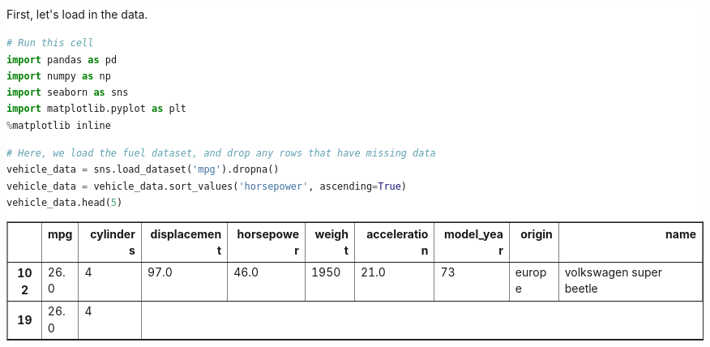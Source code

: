 First, let's load in the data.


```python
# Run this cell
import pandas as pd
import numpy as np
import seaborn as sns
import matplotlib.pyplot as plt
%matplotlib inline
```


```python
# Here, we load the fuel dataset, and drop any rows that have missing data
vehicle_data = sns.load_dataset('mpg').dropna()
vehicle_data = vehicle_data.sort_values('horsepower', ascending=True)
vehicle_data.head(5)
```




<div>
<style scoped>
    .dataframe tbody tr th:only-of-type {
        vertical-align: middle;
    }

    .dataframe tbody tr th {
        vertical-align: top;
    }

    .dataframe thead th {
        text-align: right;
    }
</style>
<table border="1" class="dataframe">
  <thead>
    <tr style="text-align: right;">
      <th></th>
      <th>mpg</th>
      <th>cylinders</th>
      <th>displacement</th>
      <th>horsepower</th>
      <th>weight</th>
      <th>acceleration</th>
      <th>model_year</th>
      <th>origin</th>
      <th>name</th>
    </tr>
  </thead>
  <tbody>
    <tr>
      <th>102</th>
      <td>26.0</td>
      <td>4</td>
      <td>97.0</td>
      <td>46.0</td>
      <td>1950</td>
      <td>21.0</td>
      <td>73</td>
      <td>europe</td>
      <td>volkswagen super beetle</td>
    </tr>
    <tr>
      <th>19</th>
      <td>26.0</td>
      <td>4</td>